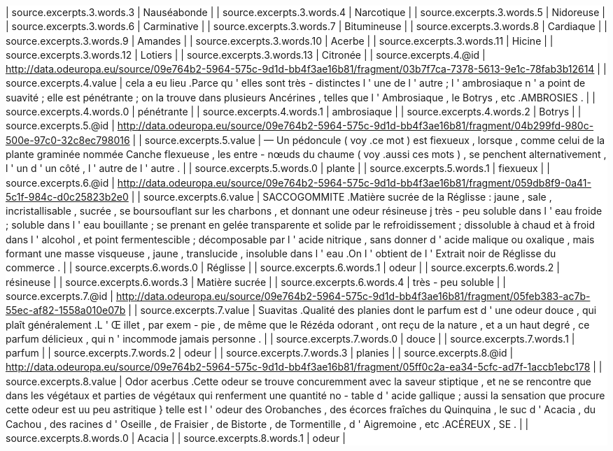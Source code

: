 | source.excerpts.3.words.3 | Nauséabonde |
| source.excerpts.3.words.4 | Narcotique |
| source.excerpts.3.words.5 | Nidoreuse |
| source.excerpts.3.words.6 | Carminative |
| source.excerpts.3.words.7 | Bitumineuse |
| source.excerpts.3.words.8 | Cardiaque |
| source.excerpts.3.words.9 | Amandes |
| source.excerpts.3.words.10 | Acerbe |
| source.excerpts.3.words.11 | Hicine |
| source.excerpts.3.words.12 | Lotiers |
| source.excerpts.3.words.13 | Citronée |
| source.excerpts.4.@id | http://data.odeuropa.eu/source/09e764b2-5964-575c-9d1d-bb4f3ae16b81/fragment/03b7f7ca-7378-5613-9e1c-78fab3b12614 |
| source.excerpts.4.value | cela a eu lieu .Parce qu ' elles sont très - distinctes l ' une de l ' autre ; l ' ambrosiaque n ' a point de suavité ; elle est pénétrante ; on la trouve dans plusieurs Ancérines , telles que l ' Ambrosiaque , le Botrys , etc .AMBROSIES . |
| source.excerpts.4.words.0 | pénétrante |
| source.excerpts.4.words.1 | ambrosiaque |
| source.excerpts.4.words.2 | Botrys |
| source.excerpts.5.@id | http://data.odeuropa.eu/source/09e764b2-5964-575c-9d1d-bb4f3ae16b81/fragment/04b299fd-980c-500e-97c0-32c8ec798016 |
| source.excerpts.5.value | — Un pédoncule ( voy .ce mot ) est fiexueux , lorsque , comme celui de la plante graminée nommée Canche flexueuse , les entre - nœuds du chaume ( voy .aussi ces mots ) , se penchent alternativement , l ' un d ' un côté , l ' autre de l ' autre . |
| source.excerpts.5.words.0 | plante |
| source.excerpts.5.words.1 | fiexueux |
| source.excerpts.6.@id | http://data.odeuropa.eu/source/09e764b2-5964-575c-9d1d-bb4f3ae16b81/fragment/059db8f9-0a41-5c1f-984c-d0c25823b2e0 |
| source.excerpts.6.value | SACCOGOMMITE .Matière sucrée de la Réglisse : jaune , sale , incristallisable , sucrée , se boursouflant sur les charbons , et donnant une odeur résineuse j très - peu soluble dans l ' eau froide ; soluble dans l ' eau bouillante ; se prenant en gelée transparente et solide par le refroidissement ; dissoluble à chaud et à froid dans l ' alcohol , et point fermentescible ; décomposable par l ' acide nitrique , sans donner d ' acide malique ou oxalique , mais formant une masse visqueuse , jaune , translucide , insoluble dans l ' eau .On l ' obtient de l ' Extrait noir de Réglisse du commerce . |
| source.excerpts.6.words.0 | Réglisse |
| source.excerpts.6.words.1 | odeur |
| source.excerpts.6.words.2 | résineuse |
| source.excerpts.6.words.3 | Matière sucrée |
| source.excerpts.6.words.4 | très - peu soluble |
| source.excerpts.7.@id | http://data.odeuropa.eu/source/09e764b2-5964-575c-9d1d-bb4f3ae16b81/fragment/05feb383-ac7b-55ec-af82-1558a010e07b |
| source.excerpts.7.value | Suavitas .Qualité des planies dont le parfum est d ' une odeur douce , qui plaît généralement .L ' Œ illet , par exem - pie , de même que le Rézéda odorant , ont reçu de la nature , et a un haut degré , ce parfum délicieux , qui n ' incommode jamais personne . |
| source.excerpts.7.words.0 | douce |
| source.excerpts.7.words.1 | parfum |
| source.excerpts.7.words.2 | odeur |
| source.excerpts.7.words.3 | planies |
| source.excerpts.8.@id | http://data.odeuropa.eu/source/09e764b2-5964-575c-9d1d-bb4f3ae16b81/fragment/05ff0c2a-ea34-5cfc-ad7f-1accb1ebc178 |
| source.excerpts.8.value | Odor acerbus .Cette odeur se trouve concuremment avec la saveur stiptique , et ne se rencontre que dans les végétaux et parties de végétaux qui renferment une quantité no - table d ' acide gallique ; aussi la sensation que procure cette odeur est uu peu astritique } telle est l ' odeur des Orobanches , des écorces fraîches du Quinquina , le suc d ' Acacia , du Cachou , des racines d ' Oseille , de Fraisier , de Bistorte , de Tormentille , d ' Aigremoine , etc .ACÉREUX , SE . |
| source.excerpts.8.words.0 | Acacia |
| source.excerpts.8.words.1 | odeur |